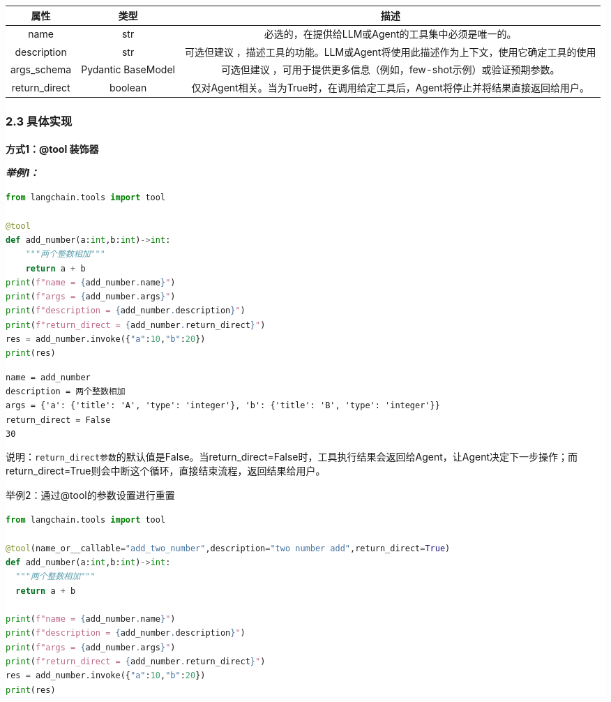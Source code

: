 | 属性 | 类型 | 描述 |
| :----: | :----: | :----:|
| name | str | 必选的，在提供给LLM或Agent的工具集中必须是唯一的。|
| description | str | 可选但建议 ，描述工具的功能。LLM或Agent将使用此描述作为上下文，使用它确定工具的使用 |
| args_schema | Pydantic BaseModel |可选但建议 ，可用于提供更多信息（例如，few-shot示例）或验证预期参数。|
| return_direct | boolean | 仅对Agent相关。当为True时，在调用给定工具后，Agent将停止并将结果直接返回给用户。

### 2.3 具体实现

**方式1：@tool 装饰器**

***举例1：***

```python
from langchain.tools import tool

@tool
def add_number(a:int,b:int)->int:
    """两个整数相加"""
    return a + b
print(f"name = {add_number.name}")
print(f"args = {add_number.args}")
print(f"description = {add_number.description}")
print(f"return_direct = {add_number.return_direct}")
res = add_number.invoke({"a":10,"b":20})
print(res)

```
```
name = add_number
description = 两个整数相加
args = {'a': {'title': 'A', 'type': 'integer'}, 'b': {'title': 'B', 'type': 'integer'}}
return_direct = False
30
```

说明：`return_direct参数`的默认值是False。当return_direct=False时，工具执行结果会返回给Agent，让Agent决定下一步操作；而return_direct=True则会中断这个循环，直接结束流程，返回结果给用户。

举例2：通过@tool的参数设置进行重置
```python
from langchain.tools import tool

@tool(name_or__callable="add_two_number",description="two number add",return_direct=True)
def add_number(a:int,b:int)->int:
  """两个整数相加"""
  return a + b

print(f"name = {add_number.name}")
print(f"description = {add_number.description}")
print(f"args = {add_number.args}")
print(f"return_direct = {add_number.return_direct}")
res = add_number.invoke({"a":10,"b":20})
print(res)
```
